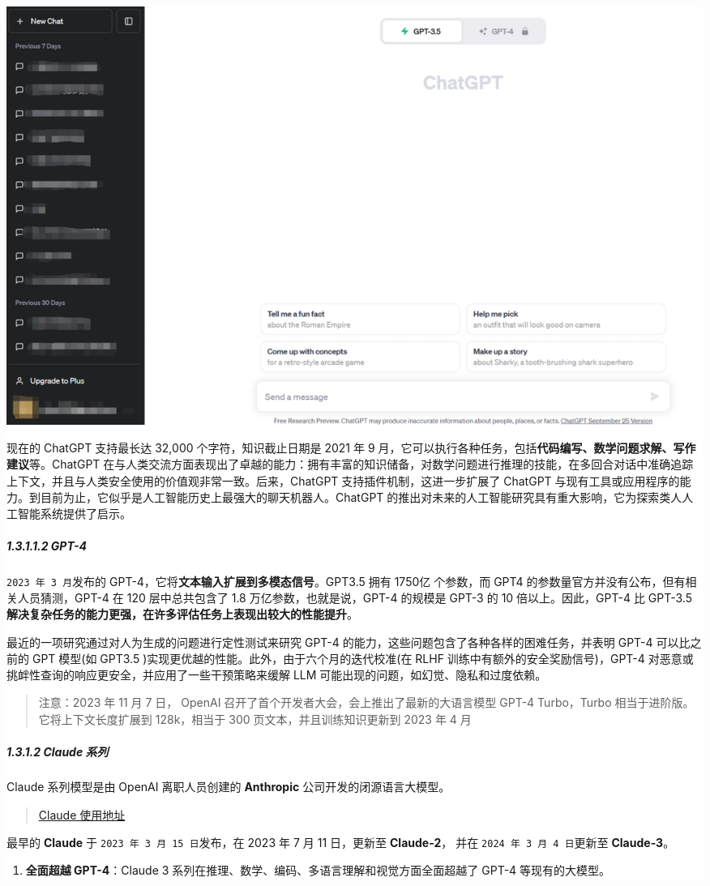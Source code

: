 ![ChatGPT 界面](../../figures/C1-1-ChatGPT.png)

现在的 ChatGPT 支持最长达 32,000 个字符，知识截止日期是 2021 年 9 月，它可以执行各种任务，包括**代码编写、数学问题求解、写作建议**等。ChatGPT 在与人类交流方面表现出了卓越的能力：拥有丰富的知识储备，对数学问题进行推理的技能，在多回合对话中准确追踪上下文，并且与人类安全使用的价值观非常一致。后来，ChatGPT 支持插件机制，这进一步扩展了 ChatGPT 与现有工具或应用程序的能力。到目前为止，它似乎是人工智能历史上最强大的聊天机器人。ChatGPT 的推出对未来的人工智能研究具有重大影响，它为探索类人人工智能系统提供了启示。

##### 1.3.1.1.2 GPT-4

`2023 年 3 月`发布的 GPT-4，它将**文本输入扩展到多模态信号**。GPT3.5 拥有 1750亿 个参数，而 GPT4 的参数量官方并没有公布，但有相关人员猜测，GPT-4 在 120 层中总共包含了 1.8 万亿参数，也就是说，GPT-4 的规模是 GPT-3 的 10 倍以上。因此，GPT-4 比 GPT-3.5 **解决复杂任务的能力更强，在许多评估任务上表现出较大的性能提升**。

最近的一项研究通过对人为生成的问题进行定性测试来研究 GPT-4 的能力，这些问题包含了各种各样的困难任务，并表明 GPT-4 可以比之前的 GPT 模型(如 GPT3.5 )实现更优越的性能。此外，由于六个月的迭代校准(在 RLHF 训练中有额外的安全奖励信号)，GPT-4 对恶意或挑衅性查询的响应更安全，并应用了一些干预策略来缓解 LLM 可能出现的问题，如幻觉、隐私和过度依赖。

> 注意：2023 年 11 月 7 日， OpenAI 召开了首个开发者大会，会上推出了最新的大语言模型 GPT-4 Turbo，Turbo 相当于进阶版。它将上下文长度扩展到 128k，相当于 300 页文本，并且训练知识更新到 2023 年 4 月

##### 1.3.1.2 Claude 系列

Claude 系列模型是由 OpenAI 离职人员创建的 **Anthropic** 公司开发的闭源语言大模型。

> [Claude 使用地址](https://claude.ai/chats)

最早的 **Claude** 于 `2023 年 3 月 15 日`发布，在 2023 年 7 月 11 日，更新至 **Claude-2**， 并在 `2024 年 3 月 4 日`更新至 **Claude-3**。

1. **全面超越 GPT-4**：Claude 3 系列在推理、数学、编码、多语言理解和视觉方面全面超越了 GPT-4 等现有的大模型。
